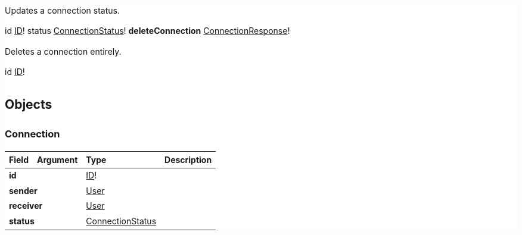 Updates a connection status.

</td>
</tr>
<tr>
<td colspan="2" align="right" valign="top">id</td>
<td valign="top"><a href="#id">ID</a>!</td>
<td></td>
</tr>
<tr>
<td colspan="2" align="right" valign="top">status</td>
<td valign="top"><a href="#connectionstatus">ConnectionStatus</a>!</td>
<td></td>
</tr>
<tr>
<td colspan="2" valign="top"><strong>deleteConnection</strong></td>
<td valign="top"><a href="#connectionresponse">ConnectionResponse</a>!</td>
<td>

Deletes a connection entirely.

</td>
</tr>
<tr>
<td colspan="2" align="right" valign="top">id</td>
<td valign="top"><a href="#id">ID</a>!</td>
<td></td>
</tr>
</tbody>
</table>

## Objects

### Connection

<table>
<thead>
<tr>
<th align="left">Field</th>
<th align="right">Argument</th>
<th align="left">Type</th>
<th align="left">Description</th>
</tr>
</thead>
<tbody>
<tr>
<td colspan="2" valign="top"><strong>id</strong></td>
<td valign="top"><a href="#id">ID</a>!</td>
<td></td>
</tr>
<tr>
<td colspan="2" valign="top"><strong>sender</strong></td>
<td valign="top"><a href="#user">User</a></td>
<td></td>
</tr>
<tr>
<td colspan="2" valign="top"><strong>receiver</strong></td>
<td valign="top"><a href="#user">User</a></td>
<td></td>
</tr>
<tr>
<td colspan="2" valign="top"><strong>status</strong></td>
<td valign="top"><a href="#connectionstatus">ConnectionStatus</a></td>
<td></td>